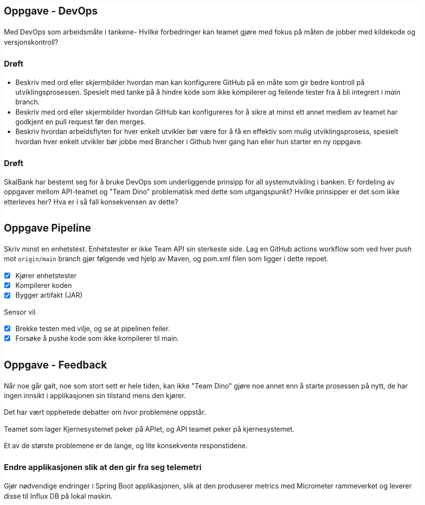## Oppgave - DevOps

Med DevOps som arbeidsmåte i tankene- Hvilke forbedringer kan teamet gjøre med fokus på måten de jobber med kildekode og versjonskontroll?

### Drøft

* Beskriv med ord eller skjermbilder hvordan man kan konfigurere GitHub på en måte som gir bedre kontroll på utviklingsprosessen. Spesielt med tanke på å hindre kode som ikke kompilerer og feilende tester fra å bli integrert i _main_ branch.
* Beskriv med ord eller skjermbilder hvordan GitHub kan konfigureres for å sikre at minst ett annet medlem av teamet har godkjent en pull request før den merges.
* Beskriv hvordan arbeidsflyten for hver enkelt utvikler bør være for å få en effektiv som mulig utviklingsprosess, spesielt hvordan hver enkelt utvikler bør jobbe med Brancher i Github hver gang han eller hun starter en ny oppgave.

### Drøft

SkalBank har bestemt seg for å bruke DevOps som underliggende prinsipp for all systemutvikling i banken. Er fordeling av oppgaver mellom API-teamet og "Team Dino" problematisk med dette som utgangspunkt? Hvilke prinsipper er det som ikke etterleves her? Hva er i så fall konsekvensen av dette?

## Oppgave Pipeline

Skriv minst en enhetstest. Enhetstester er ikke Team API sin sterkeste side.
Lag en GitHub actions workflow som ved hver *push* mot ```origin/main``` branch gjør følgende ved hjelp av Maven, og pom.xml filen som ligger i dette repoet.

* [x] Kjører enhetstester
* [x] Kompilerer koden
* [x] Bygger artifakt (JAR)

Sensor vil

* [x] Brekke testen med vilje, og se at pipelinen feiler.
* [x] Forsøke å pushe kode som ikke kompilerer til main.

## Oppgave - Feedback

Når noe går galt, noe som stort sett er hele tiden, kan ikke "Team Dino" gjøre noe annet enn å starte prosessen på nytt, de har ingen innsikt i applikasjonen sin
tilstand mens den kjører.

Det har vært opphetede debatter om hvor problemene oppstår.

Teamet som lager Kjernesystemet peker på APIet, og API teamet peker på kjernesystemet.

Et av de største problemene er de lange, og lite konsekvente responstidene.

### Endre applikasjonen slik at den gir fra seg telemetri

Gjør nødvendige endringer i Spring Boot applikasjonen, slik at den produserer metrics med Micrometer rammeverket og leverer disse til Influx DB på lokal maskin.
